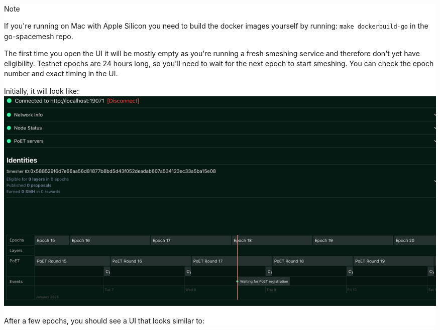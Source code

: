>[!NOTE]
If you're running on Mac with Apple Silicon you need to build the docker images yourself by running: `make dockerbuild-go` in the go-spacemesh repo.

The first time you open the UI it will be mostly empty as you're running a fresh smeshing service and therefore don't yet have eligibility. Testnet epochs are 24 hours long, so you'll need to wait for the next epoch to start smeshing. You can check the epoch number and exact timing in the UI.

Initially, it will look like:
![initial-app-state.png](./../../static/img/node-split/initial-app-state.png)

After a few epochs, you should see a UI that looks similar to: